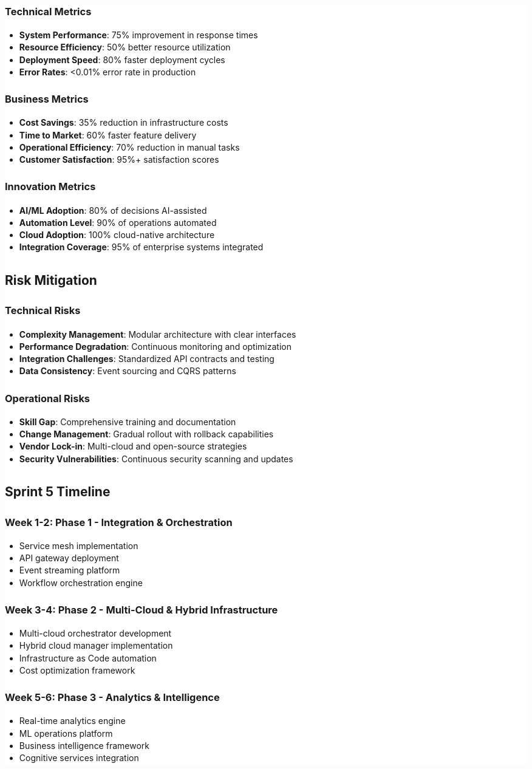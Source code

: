 ### Technical Metrics
- **System Performance**: 75% improvement in response times
- **Resource Efficiency**: 50% better resource utilization
- **Deployment Speed**: 80% faster deployment cycles
- **Error Rates**: <0.01% error rate in production

### Business Metrics
- **Cost Savings**: 35% reduction in infrastructure costs
- **Time to Market**: 60% faster feature delivery
- **Operational Efficiency**: 70% reduction in manual tasks
- **Customer Satisfaction**: 95%+ satisfaction scores

### Innovation Metrics
- **AI/ML Adoption**: 80% of decisions AI-assisted
- **Automation Level**: 90% of operations automated
- **Cloud Adoption**: 100% cloud-native architecture
- **Integration Coverage**: 95% of enterprise systems integrated

## Risk Mitigation

### Technical Risks
- **Complexity Management**: Modular architecture with clear interfaces
- **Performance Degradation**: Continuous monitoring and optimization
- **Integration Challenges**: Standardized API contracts and testing
- **Data Consistency**: Event sourcing and CQRS patterns

### Operational Risks
- **Skill Gap**: Comprehensive training and documentation
- **Change Management**: Gradual rollout with rollback capabilities
- **Vendor Lock-in**: Multi-cloud and open-source strategies
- **Security Vulnerabilities**: Continuous security scanning and updates

## Sprint 5 Timeline

### Week 1-2: Phase 1 - Integration & Orchestration
- Service mesh implementation
- API gateway deployment
- Event streaming platform
- Workflow orchestration engine

### Week 3-4: Phase 2 - Multi-Cloud & Hybrid Infrastructure
- Multi-cloud orchestrator development
- Hybrid cloud manager implementation
- Infrastructure as Code automation
- Cost optimization framework

### Week 5-6: Phase 3 - Analytics & Intelligence
- Real-time analytics engine
- ML operations platform
- Business intelligence framework
- Cognitive services integration
